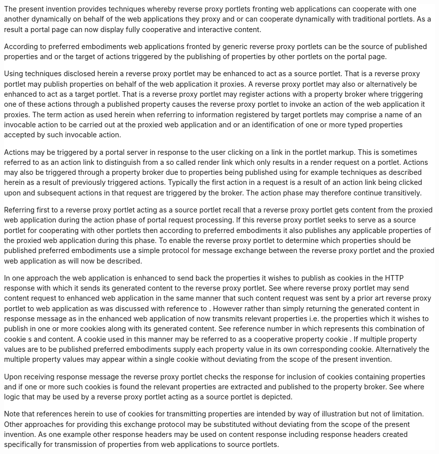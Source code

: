 The present invention provides techniques whereby reverse proxy portlets fronting web applications can cooperate with one another dynamically on behalf of the web applications they proxy and or can cooperate dynamically with traditional portlets. As a result a portal page can now display fully cooperative and interactive content.

According to preferred embodiments web applications fronted by generic reverse proxy portlets can be the source of published properties and or the target of actions triggered by the publishing of properties by other portlets on the portal page.

Using techniques disclosed herein a reverse proxy portlet may be enhanced to act as a source portlet. That is a reverse proxy portlet may publish properties on behalf of the web application it proxies. A reverse proxy portlet may also or alternatively be enhanced to act as a target portlet. That is a reverse proxy portlet may register actions with a property broker where triggering one of these actions through a published property causes the reverse proxy portlet to invoke an action of the web application it proxies. The term action as used herein when referring to information registered by target portlets may comprise a name of an invocable action to be carried out at the proxied web application and or an identification of one or more typed properties accepted by such invocable action. 

Actions may be triggered by a portal server in response to the user clicking on a link in the portlet markup. This is sometimes referred to as an action link to distinguish from a so called render link which only results in a render request on a portlet. Actions may also be triggered through a property broker due to properties being published using for example techniques as described herein as a result of previously triggered actions. Typically the first action in a request is a result of an action link being clicked upon and subsequent actions in that request are triggered by the broker. The action phase may therefore continue transitively.

Referring first to a reverse proxy portlet acting as a source portlet recall that a reverse proxy portlet gets content from the proxied web application during the action phase of portal request processing. If this reverse proxy portlet seeks to serve as a source portlet for cooperating with other portlets then according to preferred embodiments it also publishes any applicable properties of the proxied web application during this phase. To enable the reverse proxy portlet to determine which properties should be published preferred embodiments use a simple protocol for message exchange between the reverse proxy portlet and the proxied web application as will now be described.

In one approach the web application is enhanced to send back the properties it wishes to publish as cookies in the HTTP response with which it sends its generated content to the reverse proxy portlet. See where reverse proxy portlet may send content request to enhanced web application in the same manner that such content request was sent by a prior art reverse proxy portlet to web application as was discussed with reference to . However rather than simply returning the generated content in response message as in the enhanced web application of now transmits relevant properties i.e. the properties which it wishes to publish in one or more cookies along with its generated content. See reference number in which represents this combination of cookie s and content. A cookie used in this manner may be referred to as a cooperative property cookie . If multiple property values are to be published preferred embodiments supply each property value in its own corresponding cookie. Alternatively the multiple property values may appear within a single cookie without deviating from the scope of the present invention. 

Upon receiving response message the reverse proxy portlet checks the response for inclusion of cookies containing properties and if one or more such cookies is found the relevant properties are extracted and published to the property broker. See where logic that may be used by a reverse proxy portlet acting as a source portlet is depicted.

Note that references herein to use of cookies for transmitting properties are intended by way of illustration but not of limitation. Other approaches for providing this exchange protocol may be substituted without deviating from the scope of the present invention. As one example other response headers may be used on content response including response headers created specifically for transmission of properties from web applications to source portlets.
